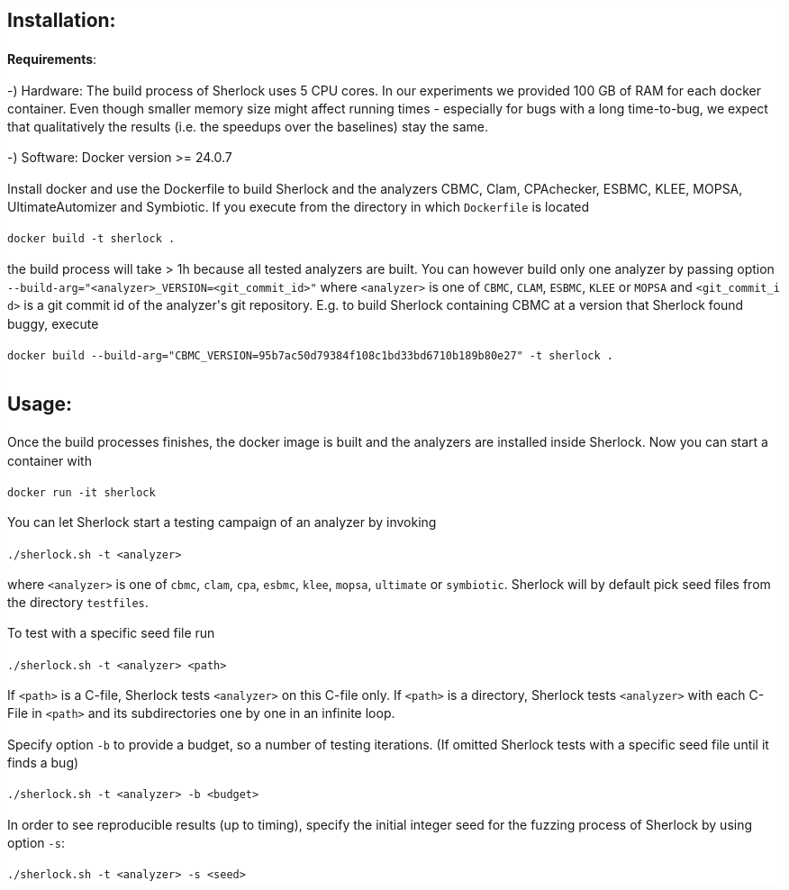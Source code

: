 ## Installation:

**Requirements**:

-) Hardware: The build process of Sherlock uses 5 CPU cores. In our experiments we provided 100 GB of RAM for each docker container. Even though smaller memory size might affect running 
times - especially for bugs with a long time-to-bug, we expect that qualitatively the results (i.e. the speedups over the baselines) stay the same.

-) Software: Docker version >= 24.0.7

Install docker and use the Dockerfile to build Sherlock and
the analyzers CBMC, Clam, CPAchecker, ESBMC, KLEE, MOPSA, UltimateAutomizer and Symbiotic.
If you execute from the directory in which `Dockerfile` is located
```
docker build -t sherlock .
```
the build process will take > 1h because all tested analyzers are built.
You can however build only one analyzer by passing option `--build-arg="<analyzer>_VERSION=<git_commit_id>"` where
`<analyzer>` is one of `CBMC`, `CLAM`, `ESBMC`, `KLEE` or `MOPSA` and `<git_commit_id>` is a git commit id of the
analyzer's git repository. E.g. to build Sherlock containing CBMC at a version that Sherlock found buggy, execute

```
docker build --build-arg="CBMC_VERSION=95b7ac50d79384f108c1bd33bd6710b189b80e27" -t sherlock .
```

## Usage:
Once the build processes finishes, the docker image is built and the analyzers are installed inside Sherlock.
Now you can start a container with

```
docker run -it sherlock
```

You can let Sherlock start a testing campaign of an analyzer by invoking

```
./sherlock.sh -t <analyzer>
```

where `<analyzer>` is one of `cbmc`, `clam`, `cpa`, `esbmc`, `klee`, `mopsa`, `ultimate` or `symbiotic`. Sherlock will by default pick seed files from the directory `testfiles`.


To test <analyzer> with a specific seed file run
```
./sherlock.sh -t <analyzer> <path>
```
If `<path>` is a C-file, Sherlock tests `<analyzer>` on this C-file only. If `<path>` is a directory, Sherlock tests `<analyzer>` with each C-File in `<path>` and its subdirectories one by one in an infinite loop.

Specify option `-b` to provide a budget, so  a number of testing iterations. (If omitted Sherlock tests with a specific seed file until it finds a bug)
```
./sherlock.sh -t <analyzer> -b <budget>
```
In order to see reproducible results (up to timing), specify the initial integer seed for the fuzzing process of Sherlock by using option `-s`:
```
./sherlock.sh -t <analyzer> -s <seed>
```
